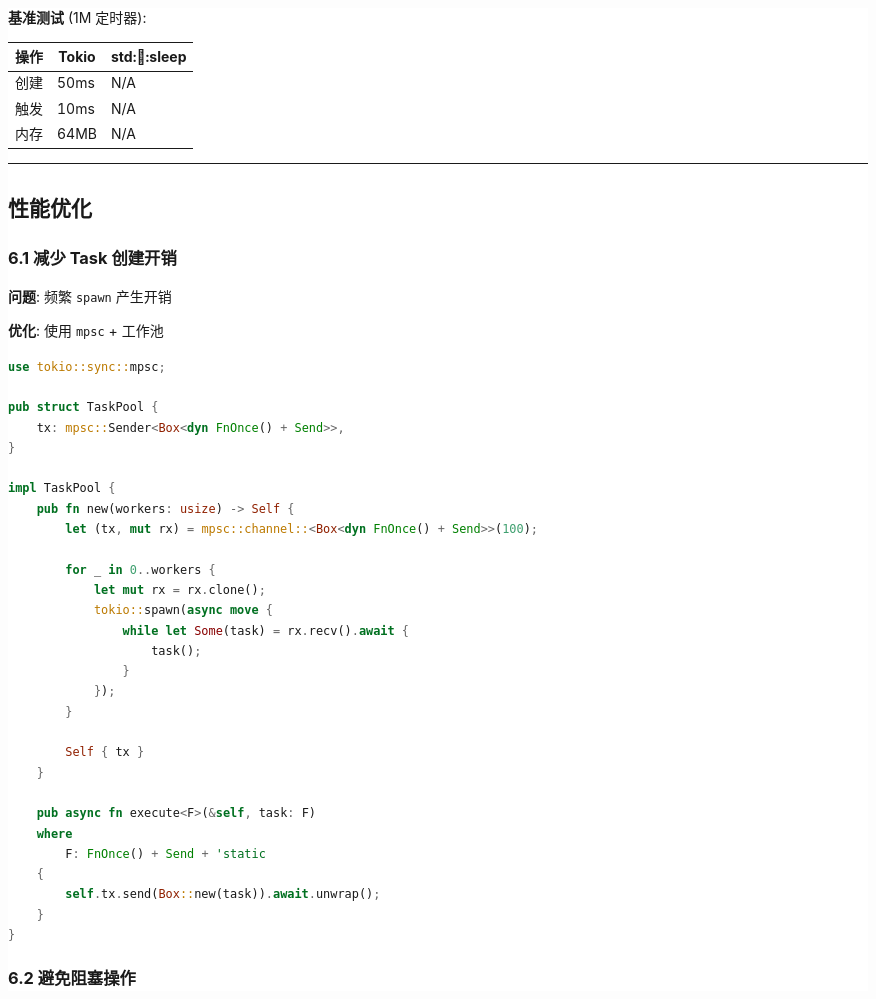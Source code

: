**基准测试** (1M 定时器):

| 操作 | Tokio | std::thread::sleep |
|------|-------|--------------------|
| 创建 | 50ms | N/A |
| 触发 | 10ms | N/A |
| 内存 | 64MB | N/A |

---

## 性能优化

### 6.1 减少 Task 创建开销

**问题**: 频繁 `spawn` 产生开销

**优化**: 使用 `mpsc` + 工作池

```rust
use tokio::sync::mpsc;

pub struct TaskPool {
    tx: mpsc::Sender<Box<dyn FnOnce() + Send>>,
}

impl TaskPool {
    pub fn new(workers: usize) -> Self {
        let (tx, mut rx) = mpsc::channel::<Box<dyn FnOnce() + Send>>(100);
        
        for _ in 0..workers {
            let mut rx = rx.clone();
            tokio::spawn(async move {
                while let Some(task) = rx.recv().await {
                    task();
                }
            });
        }
        
        Self { tx }
    }
    
    pub async fn execute<F>(&self, task: F) 
    where
        F: FnOnce() + Send + 'static
    {
        self.tx.send(Box::new(task)).await.unwrap();
    }
}
```

### 6.2 避免阻塞操作
